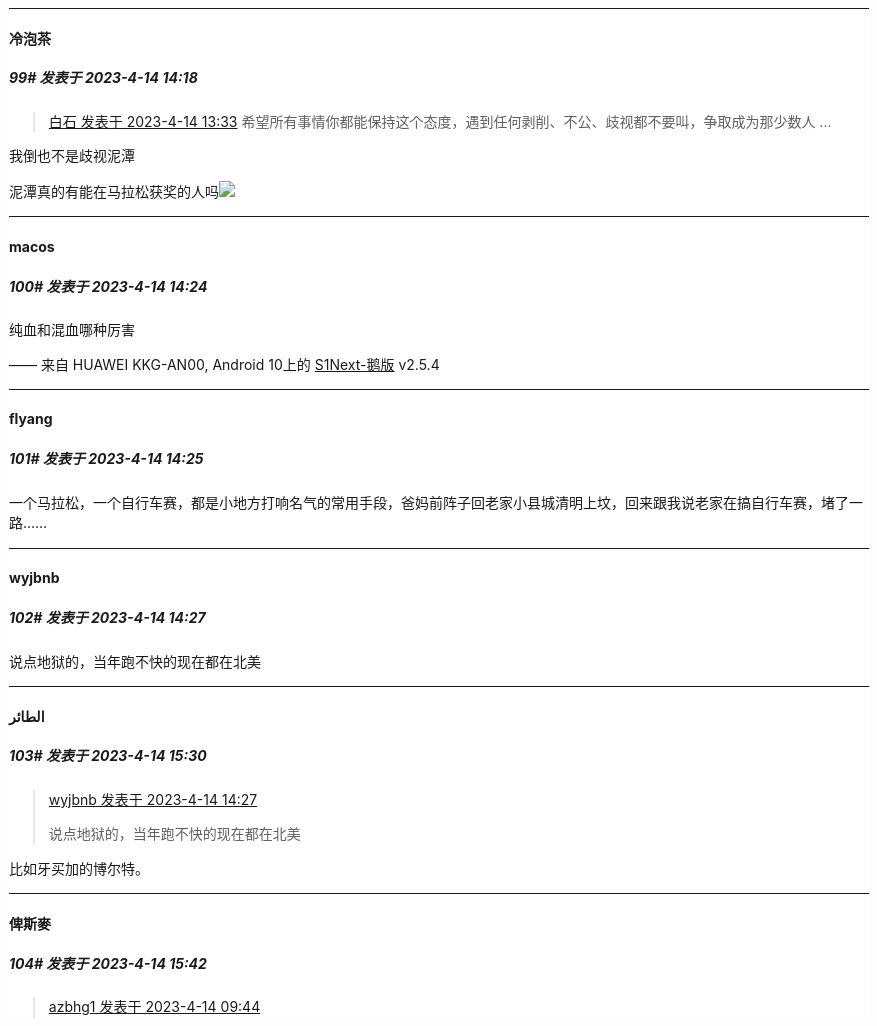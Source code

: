 *****

####  冷泡茶  
##### 99#       发表于 2023-4-14 14:18

<blockquote><a href="httphttps://bbs.saraba1st.com/2b/forum.php?mod=redirect&amp;goto=findpost&amp;pid=60449733&amp;ptid=2128762" target="_blank">白石 发表于 2023-4-14 13:33</a>
希望所有事情你都能保持这个态度，遇到任何剥削、不公、歧视都不要叫，争取成为那少数人 ...</blockquote>
我倒也不是歧视泥潭

泥潭真的有能在马拉松获奖的人吗<img src="https://static.saraba1st.com/image/smiley/face2017/050.png" referrerpolicy="no-referrer">


*****

####  macos  
##### 100#       发表于 2023-4-14 14:24

纯血和混血哪种厉害

—— 来自 HUAWEI KKG-AN00, Android 10上的 [S1Next-鹅版](https://github.com/ykrank/S1-Next/releases) v2.5.4

*****

####  flyang  
##### 101#       发表于 2023-4-14 14:25

一个马拉松，一个自行车赛，都是小地方打响名气的常用手段，爸妈前阵子回老家小县城清明上坟，回来跟我说老家在搞自行车赛，堵了一路……

*****

####  wyjbnb  
##### 102#       发表于 2023-4-14 14:27

说点地狱的，当年跑不快的现在都在北美


*****

####  الطائر  
##### 103#       发表于 2023-4-14 15:30

<blockquote><a href="httphttps://bbs.saraba1st.com/2b/forum.php?mod=redirect&amp;goto=findpost&amp;pid=60450446&amp;ptid=2128762" target="_blank">wyjbnb 发表于 2023-4-14 14:27</a>

说点地狱的，当年跑不快的现在都在北美</blockquote>
比如牙买加的博尔特。


*****

####  俾斯麥  
##### 104#       发表于 2023-4-14 15:42

<blockquote><a href="httphttps://bbs.saraba1st.com/2b/forum.php?mod=redirect&amp;goto=findpost&amp;pid=60446663&amp;ptid=2128762" target="_blank">azbhg1 发表于 2023-4-14 09:44</a>
